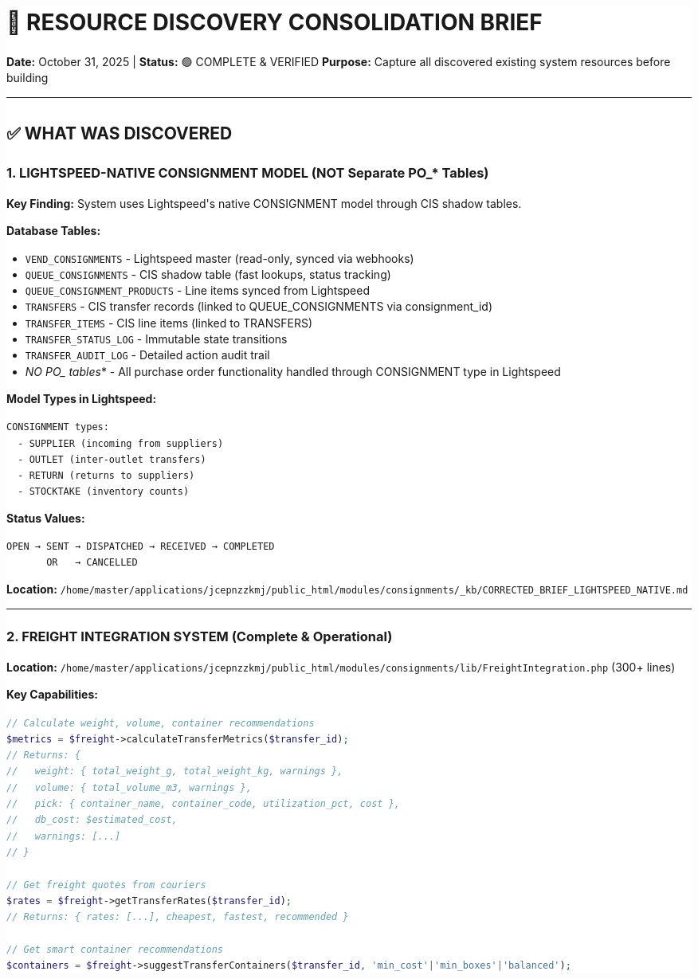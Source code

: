 # 🎯 RESOURCE DISCOVERY CONSOLIDATION BRIEF
**Date:** October 31, 2025 | **Status:** 🟢 COMPLETE & VERIFIED
**Purpose:** Capture all discovered existing system resources before building

---

## ✅ WHAT WAS DISCOVERED

### 1. LIGHTSPEED-NATIVE CONSIGNMENT MODEL (NOT Separate PO_* Tables)
**Key Finding:** System uses Lightspeed's native CONSIGNMENT model through CIS shadow tables.

**Database Tables:**
- `VEND_CONSIGNMENTS` - Lightspeed master (read-only, synced via webhooks)
- `QUEUE_CONSIGNMENTS` - CIS shadow table (fast lookups, status tracking)
- `QUEUE_CONSIGNMENT_PRODUCTS` - Line items synced from Lightspeed
- `TRANSFERS` - CIS transfer records (linked to QUEUE_CONSIGNMENTS via consignment_id)
- `TRANSFER_ITEMS` - CIS line items (linked to TRANSFERS)
- `TRANSFER_STATUS_LOG` - Immutable state transitions
- `TRANSFER_AUDIT_LOG` - Detailed action audit trail
- **NO PO_* tables** - All purchase order functionality handled through CONSIGNMENT type in Lightspeed

**Model Types in Lightspeed:**
```
CONSIGNMENT types:
  - SUPPLIER (incoming from suppliers)
  - OUTLET (inter-outlet transfers)
  - RETURN (returns to suppliers)
  - STOCKTAKE (inventory counts)
```

**Status Values:**
```
OPEN → SENT → DISPATCHED → RECEIVED → COMPLETED
       OR   → CANCELLED
```

**Location:** `/home/master/applications/jcepnzzkmj/public_html/modules/consignments/_kb/CORRECTED_BRIEF_LIGHTSPEED_NATIVE.md`

---

### 2. FREIGHT INTEGRATION SYSTEM (Complete & Operational)
**Location:** `/home/master/applications/jcepnzzkmj/public_html/modules/consignments/lib/FreightIntegration.php` (300+ lines)

**Key Capabilities:**
```php
// Calculate weight, volume, container recommendations
$metrics = $freight->calculateTransferMetrics($transfer_id);
// Returns: {
//   weight: { total_weight_g, total_weight_kg, warnings },
//   volume: { total_volume_m3, warnings },
//   pick: { container_name, container_code, utilization_pct, cost },
//   db_cost: $estimated_cost,
//   warnings: [...]
// }

// Get freight quotes from couriers
$rates = $freight->getTransferRates($transfer_id);
// Returns: { rates: [...], cheapest, fastest, recommended }

// Get smart container recommendations
$containers = $freight->suggestTransferContainers($transfer_id, 'min_cost'|'min_boxes'|'balanced');
```